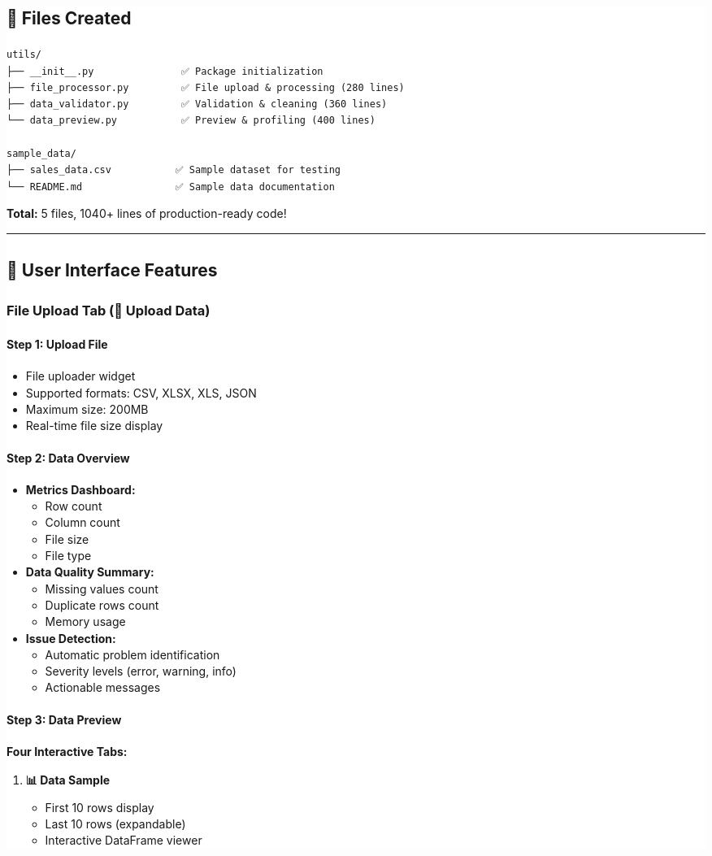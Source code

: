 
## 📁 Files Created

```
utils/
├── __init__.py               ✅ Package initialization
├── file_processor.py         ✅ File upload & processing (280 lines)
├── data_validator.py         ✅ Validation & cleaning (360 lines)
└── data_preview.py           ✅ Preview & profiling (400 lines)

sample_data/
├── sales_data.csv           ✅ Sample dataset for testing
└── README.md                ✅ Sample data documentation
```

**Total:** 5 files, 1040+ lines of production-ready code!

---

## 🎨 User Interface Features

### File Upload Tab (📁 Upload Data)

#### **Step 1: Upload File**

- File uploader widget
- Supported formats: CSV, XLSX, XLS, JSON
- Maximum size: 200MB
- Real-time file size display

#### **Step 2: Data Overview**

- **Metrics Dashboard:**
  - Row count
  - Column count
  - File size
  - File type
- **Data Quality Summary:**
  - Missing values count
  - Duplicate rows count
  - Memory usage
- **Issue Detection:**
  - Automatic problem identification
  - Severity levels (error, warning, info)
  - Actionable messages

#### **Step 3: Data Preview**

**Four Interactive Tabs:**

1. **📊 Data Sample**

   - First 10 rows display
   - Last 10 rows (expandable)
   - Interactive DataFrame viewer
